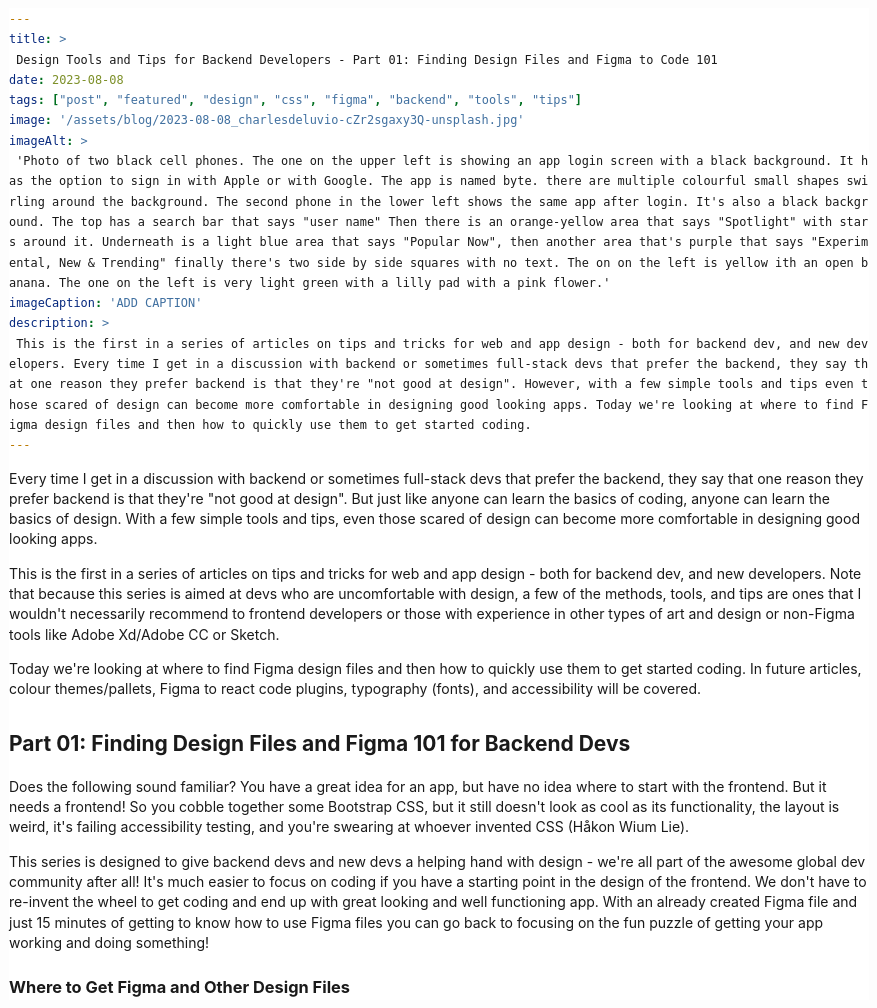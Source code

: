 ```yaml
---
title: >
 Design Tools and Tips for Backend Developers - Part 01: Finding Design Files and Figma to Code 101
date: 2023-08-08
tags: ["post", "featured", "design", "css", "figma", "backend", "tools", "tips"]
image: '/assets/blog/2023-08-08_charlesdeluvio-cZr2sgaxy3Q-unsplash.jpg'
imageAlt: >
 'Photo of two black cell phones. The one on the upper left is showing an app login screen with a black background. It has the option to sign in with Apple or with Google. The app is named byte. there are multiple colourful small shapes swirling around the background. The second phone in the lower left shows the same app after login. It's also a black background. The top has a search bar that says "user name" Then there is an orange-yellow area that says "Spotlight" with stars around it. Underneath is a light blue area that says "Popular Now", then another area that's purple that says "Experimental, New & Trending" finally there's two side by side squares with no text. The on on the left is yellow ith an open banana. The one on the left is very light green with a lilly pad with a pink flower.'
imageCaption: 'ADD CAPTION'
description: >
 This is the first in a series of articles on tips and tricks for web and app design - both for backend dev, and new developers. Every time I get in a discussion with backend or sometimes full-stack devs that prefer the backend, they say that one reason they prefer backend is that they're "not good at design". However, with a few simple tools and tips even those scared of design can become more comfortable in designing good looking apps. Today we're looking at where to find Figma design files and then how to quickly use them to get started coding.
---
```

Every time I get in a discussion with backend or sometimes full-stack devs that prefer the backend, they say that one reason they prefer backend is that they're "not good at design". But just like anyone can learn the basics of coding, anyone can learn the basics of design. With a few simple tools and tips, even those scared of design can become more comfortable in designing good looking apps. 

This is the first in a series of articles on tips and tricks for web and app design - both for backend dev, and new developers. Note that because this series is aimed at devs who are uncomfortable with design, a few of the methods, tools, and tips are ones that I wouldn't necessarily recommend to frontend developers or those with experience in other types of art and design  or non-Figma tools like Adobe Xd/Adobe CC or Sketch.

Today we're looking at where to find Figma design files and then how to quickly use them to get started coding. In future articles, colour themes/pallets, Figma to react code plugins, typography (fonts), and accessibility will be covered.
## Part 01:  Finding Design Files and Figma 101 for Backend Devs

Does the following sound familiar? You have a great idea for an app, but have no idea where to start with the frontend. But it needs a frontend! So you cobble together some Bootstrap CSS, but it still doesn't look as cool as its functionality, the layout is weird, it's failing accessibility testing, and you're swearing at whoever invented CSS (Håkon Wium Lie).

This series is designed to give backend devs and new devs a helping hand with design - we're all part of the awesome global dev community after all! It's much easier to focus on coding if you have a starting point in the design of the frontend. We don't have to re-invent the wheel to get coding and end up with great looking and well functioning app. With an already created Figma file and just 15 minutes of getting to know how to use Figma files you can go back to focusing on the fun puzzle of getting your app working and doing something!
### Where to Get Figma and Other Design Files
